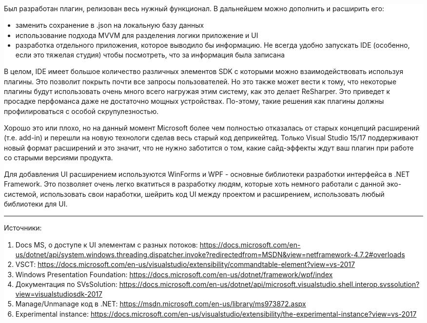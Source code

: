 Был разработан плагин, релизован весь нужный функционал. В дальнейшем можно дополнить и расширить его:
- заменить сохранение в .json на локальную базу данных
- использование подхода MVVM для разделения логики приложение и UI
- разработка отдельного приложения, которое выводило бы информацию. Не всегда удобно запускать IDE (особенно, если это тяжелая студия) чтобы посмотреть, что за информация была записана

В целом, IDE имеет большое количество различных элементов SDK с которыми можно взаимодействовать используя плагины. Это позволит покрыть почти все запросы пользователей. Но это также может вести к тому, что некоторые плагины будут использовать очень много всего нагружая этим систему, как это делает ReSharper. Это приведет к просадке перфоманса даже не достаточно мощных устройствах. По-этому, такие решения как плагины должны профилироваться с особой скрупулезностью.

Хорошо это или плохо, но на данный момент Microsoft более чем полностью отказалась от старых концепций расширений (т.е. add-in) и перешли на новую технологи сделав весь старый код деприкейтед. Только Visual Studio 15/17 поддерживают новый формат расширений и это значит, что не нужно заботится о том, какие сайд-эффекты ждут ваш плагин при работе со старыми версиями продукта.

Для добавления UI расширением используются WinForms и WPF - основные библиотеки разработки интерфейса в .NET Framework. Это позволяет очень легко вкатиться в разработку людям, которые хоть немного работали с данной эко-системой, использовать свои наработки, шейрить код UI между проектом и расширением, использовать любый библиотеки для UI.

---

Источники:
1. Docs MS, о доступе к UI элементам с разных потоков: https://docs.microsoft.com/en-us/dotnet/api/system.windows.threading.dispatcher.invoke?redirectedfrom=MSDN&view=netframework-4.7.2#overloads
2. VSCT: https://docs.microsoft.com/en-us/visualstudio/extensibility/commandtable-element?view=vs-2017
3. Windows Presentation Foundation: https://docs.microsoft.com/en-us/dotnet/framework/wpf/index
4. Документация по SVsSolution: https://docs.microsoft.com/en-us/dotnet/api/microsoft.visualstudio.shell.interop.svssolution?view=visualstudiosdk-2017
5. Manage/Unmanage код в .NET: https://msdn.microsoft.com/en-us/library/ms973872.aspx
6. Experimental instance: https://docs.microsoft.com/en-us/visualstudio/extensibility/the-experimental-instance?view=vs-2017